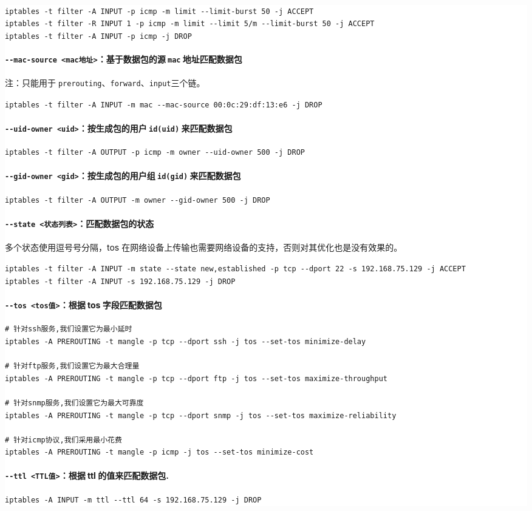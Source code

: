 ```
iptables -t filter -A INPUT -p icmp -m limit --limit-burst 50 -j ACCEPT
iptables -t filter -R INPUT 1 -p icmp -m limit --limit 5/m --limit-burst 50 -j ACCEPT
iptables -t filter -A INPUT -p icmp -j DROP
```

#### `--mac-source <mac地址>`：基于数据包的源 `mac` 地址匹配数据包

注：只能用于 `prerouting`、`forward`、`input`三个链。

```
iptables -t filter -A INPUT -m mac --mac-source 00:0c:29:df:13:e6 -j DROP
```

#### `--uid-owner <uid>`：按生成包的用户 `id(uid)` 来匹配数据包

```
iptables -t filter -A OUTPUT -p icmp -m owner --uid-owner 500 -j DROP
```

#### `--gid-owner <gid>`：按生成包的用户组 `id(gid)` 来匹配数据包

```
iptables -t filter -A OUTPUT -m owner --gid-owner 500 -j DROP
```

#### `--state <状态列表>`：匹配数据包的状态

多个状态使用逗号号分隔，tos 在网络设备上传输也需要网络设备的支持，否则对其优化也是没有效果的。

```
iptables -t filter -A INPUT -m state --state new,established -p tcp --dport 22 -s 192.168.75.129 -j ACCEPT
iptables -t filter -A INPUT -s 192.168.75.129 -j DROP
```

#### `--tos <tos值>`：根据 tos 字段匹配数据包

```
# 针对ssh服务,我们设置它为最小延时
iptables -A PREROUTING -t mangle -p tcp --dport ssh -j tos --set-tos minimize-delay

# 针对ftp服务,我们设置它为最大合理量
iptables -A PREROUTING -t mangle -p tcp --dport ftp -j tos --set-tos maximize-throughput

# 针对snmp服务,我们设置它为最大可靠度
iptables -A PREROUTING -t mangle -p tcp --dport snmp -j tos --set-tos maximize-reliability

# 针对icmp协议,我们采用最小花费
iptables -A PREROUTING -t mangle -p icmp -j tos --set-tos minimize-cost
```

#### `--ttl <TTL值>`：根据 ttl 的值来匹配数据包.

```
iptables -A INPUT -m ttl --ttl 64 -s 192.168.75.129 -j DROP
```
